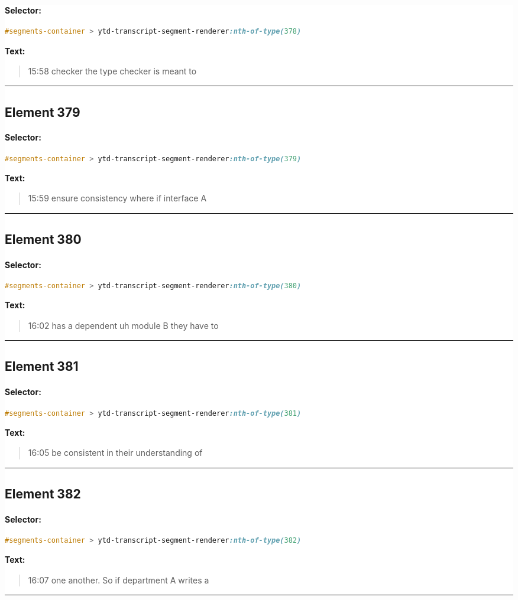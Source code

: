 **Selector:**
```css
#segments-container > ytd-transcript-segment-renderer:nth-of-type(378)
```

**Text:**
> 15:58 checker the type checker is meant to

---

## Element 379

**Selector:**
```css
#segments-container > ytd-transcript-segment-renderer:nth-of-type(379)
```

**Text:**
> 15:59 ensure consistency where if interface A

---

## Element 380

**Selector:**
```css
#segments-container > ytd-transcript-segment-renderer:nth-of-type(380)
```

**Text:**
> 16:02 has a dependent uh module B they have to

---

## Element 381

**Selector:**
```css
#segments-container > ytd-transcript-segment-renderer:nth-of-type(381)
```

**Text:**
> 16:05 be consistent in their understanding of

---

## Element 382

**Selector:**
```css
#segments-container > ytd-transcript-segment-renderer:nth-of-type(382)
```

**Text:**
> 16:07 one another. So if department A writes a

---
